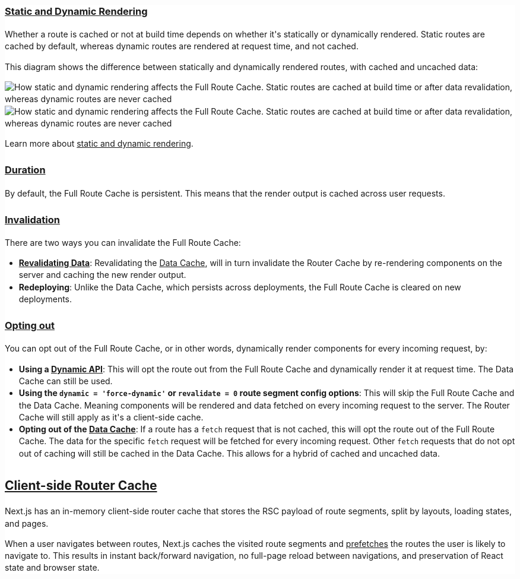 ### [Static and Dynamic Rendering](#static-and-dynamic-rendering)

Whether a route is cached or not at build time depends on whether it's statically or dynamically rendered. Static routes are cached by default, whereas dynamic routes are rendered at request time, and not cached.

This diagram shows the difference between statically and dynamically rendered routes, with cached and uncached data:

![How static and dynamic rendering affects the Full Route Cache. Static routes are cached at build time or after data revalidation, whereas dynamic routes are never cached](/_next/image?url=https%3A%2F%2Fh8DxKfmAPhn8O0p3.public.blob.vercel-storage.com%2Fdocs%2Flight%2Fstatic-and-dynamic-routes.png&w=3840&q=75)![How static and dynamic rendering affects the Full Route Cache. Static routes are cached at build time or after data revalidation, whereas dynamic routes are never cached](/_next/image?url=https%3A%2F%2Fh8DxKfmAPhn8O0p3.public.blob.vercel-storage.com%2Fdocs%2Fdark%2Fstatic-and-dynamic-routes.png&w=3840&q=75)

Learn more about [static and dynamic rendering](about:/docs/app/getting-started/partial-prerendering#static-rendering).

### [Duration](#duration-2)

By default, the Full Route Cache is persistent. This means that the render output is cached across user requests.

### [Invalidation](#invalidation)

There are two ways you can invalidate the Full Route Cache:

*   **[Revalidating Data](about:/docs/app/deep-dive/caching#revalidating)**: Revalidating the [Data Cache](#data-cache), will in turn invalidate the Router Cache by re-rendering components on the server and caching the new render output.
*   **Redeploying**: Unlike the Data Cache, which persists across deployments, the Full Route Cache is cleared on new deployments.

### [Opting out](#opting-out-2)

You can opt out of the Full Route Cache, or in other words, dynamically render components for every incoming request, by:

*   **Using a [Dynamic API](#dynamic-apis)**: This will opt the route out from the Full Route Cache and dynamically render it at request time. The Data Cache can still be used.
*   **Using the `dynamic = 'force-dynamic'` or `revalidate = 0` route segment config options**: This will skip the Full Route Cache and the Data Cache. Meaning components will be rendered and data fetched on every incoming request to the server. The Router Cache will still apply as it's a client-side cache.
*   **Opting out of the [Data Cache](#data-cache)**: If a route has a `fetch` request that is not cached, this will opt the route out of the Full Route Cache. The data for the specific `fetch` request will be fetched for every incoming request. Other `fetch` requests that do not opt out of caching will still be cached in the Data Cache. This allows for a hybrid of cached and uncached data.

## [Client-side Router Cache](#client-side-router-cache)

Next.js has an in-memory client-side router cache that stores the RSC payload of route segments, split by layouts, loading states, and pages.

When a user navigates between routes, Next.js caches the visited route segments and [prefetches](about:/docs/app/building-your-application/routing/linking-and-navigating#2-prefetching) the routes the user is likely to navigate to. This results in instant back/forward navigation, no full-page reload between navigations, and preservation of React state and browser state.
